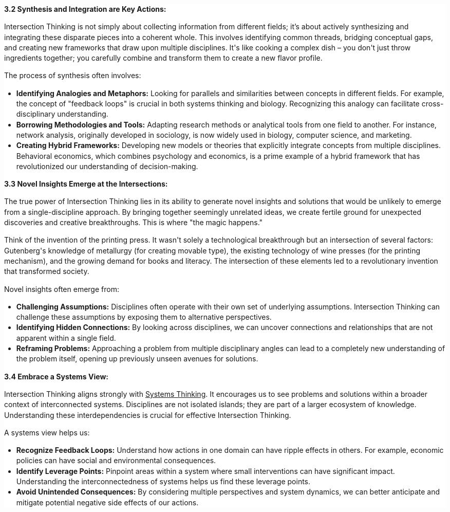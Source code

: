 **3.2 Synthesis and Integration are Key Actions:**

Intersection Thinking is not simply about collecting information from different fields; it’s about actively synthesizing and integrating these disparate pieces into a coherent whole.  This involves identifying common threads, bridging conceptual gaps, and creating new frameworks that draw upon multiple disciplines.  It's like cooking a complex dish – you don't just throw ingredients together; you carefully combine and transform them to create a new flavor profile.

The process of synthesis often involves:

*   **Identifying Analogies and Metaphors:**  Looking for parallels and similarities between concepts in different fields.  For example, the concept of "feedback loops" is crucial in both systems thinking and biology. Recognizing this analogy can facilitate cross-disciplinary understanding.
*   **Borrowing Methodologies and Tools:** Adapting research methods or analytical tools from one field to another.  For instance, network analysis, originally developed in sociology, is now widely used in biology, computer science, and marketing.
*   **Creating Hybrid Frameworks:** Developing new models or theories that explicitly integrate concepts from multiple disciplines.  Behavioral economics, which combines psychology and economics, is a prime example of a hybrid framework that has revolutionized our understanding of decision-making.

**3.3 Novel Insights Emerge at the Intersections:**

The true power of Intersection Thinking lies in its ability to generate novel insights and solutions that would be unlikely to emerge from a single-discipline approach.  By bringing together seemingly unrelated ideas, we create fertile ground for unexpected discoveries and creative breakthroughs.  This is where "the magic happens."

Think of the invention of the printing press.  It wasn't solely a technological breakthrough but an intersection of several factors: Gutenberg's knowledge of metallurgy (for creating movable type), the existing technology of wine presses (for the printing mechanism), and the growing demand for books and literacy.  The intersection of these elements led to a revolutionary invention that transformed society.

Novel insights often emerge from:

*   **Challenging Assumptions:**  Disciplines often operate with their own set of underlying assumptions.  Intersection Thinking can challenge these assumptions by exposing them to alternative perspectives.
*   **Identifying Hidden Connections:**  By looking across disciplines, we can uncover connections and relationships that are not apparent within a single field.
*   **Reframing Problems:**  Approaching a problem from multiple disciplinary angles can lead to a completely new understanding of the problem itself, opening up previously unseen avenues for solutions.

**3.4 Embrace a Systems View:**

Intersection Thinking aligns strongly with [Systems Thinking](/thinking-matters/classic-mental-models/systems-thinking). It encourages us to see problems and solutions within a broader context of interconnected systems.  Disciplines are not isolated islands; they are part of a larger ecosystem of knowledge.  Understanding these interdependencies is crucial for effective Intersection Thinking.

A systems view helps us:

*   **Recognize Feedback Loops:**  Understand how actions in one domain can have ripple effects in others.  For example, economic policies can have social and environmental consequences.
*   **Identify Leverage Points:**  Pinpoint areas within a system where small interventions can have significant impact.  Understanding the interconnectedness of systems helps us find these leverage points.
*   **Avoid Unintended Consequences:**  By considering multiple perspectives and system dynamics, we can better anticipate and mitigate potential negative side effects of our actions.
